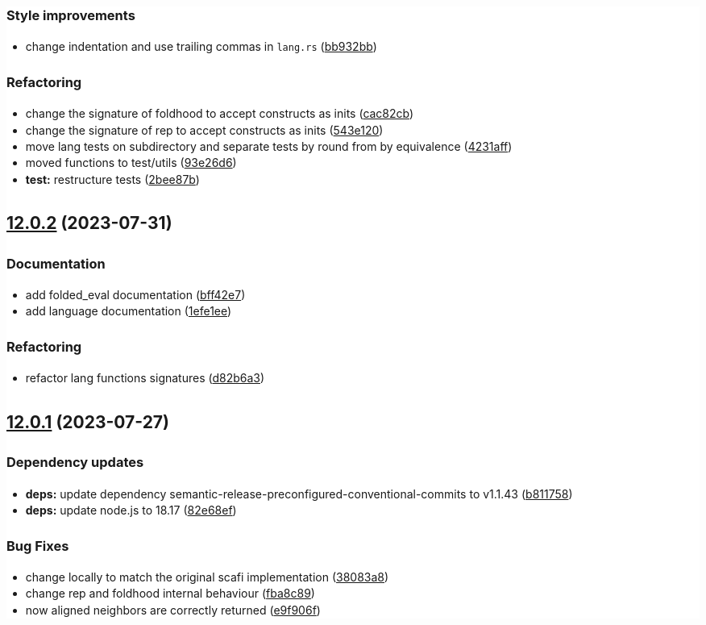 
### Style improvements

* change indentation and use trailing commas in `lang.rs` ([bb932bb](https://github.com/RustFields/RuFi-core/commit/bb932bb797b0ea1d22ee1199c227d121c5c8e174))


### Refactoring

* change the signature of foldhood to accept constructs as inits ([cac82cb](https://github.com/RustFields/RuFi-core/commit/cac82cba90cc2ca97ae93bbfcb996fec8157c91d))
* change the signature of rep to accept constructs as inits ([543e120](https://github.com/RustFields/RuFi-core/commit/543e1201529333ae216f3e72bcb8d2ebcc92894f))
* move lang tests on subdirectory and separate tests by round from by equivalence ([4231aff](https://github.com/RustFields/RuFi-core/commit/4231aff009135fd43fbee094845532c6d02a2111))
* moved functions to test/utils ([93e26d6](https://github.com/RustFields/RuFi-core/commit/93e26d6e92b6dcbd305f3b49e1b2c2f26b50a489))
* **test:** restructure tests ([2bee87b](https://github.com/RustFields/RuFi-core/commit/2bee87b15e338dc39351f75c25da5e95e311e555))

## [12.0.2](https://github.com/RustFields/RuFi-core/compare/12.0.1...12.0.2) (2023-07-31)


### Documentation

* add folded_eval documentation ([bff42e7](https://github.com/RustFields/RuFi-core/commit/bff42e74cca063cfcbd905c713e6dddb667773a7))
* add language documentation ([1efe1ee](https://github.com/RustFields/RuFi-core/commit/1efe1ee85d49609f1e2abb983e5e0f24a781b9a4))


### Refactoring

* refactor lang functions signatures ([d82b6a3](https://github.com/RustFields/RuFi-core/commit/d82b6a3983e3955425f6864ef9708653cae8da2c))

## [12.0.1](https://github.com/RustFields/RuFi-core/compare/12.0.0...12.0.1) (2023-07-27)


### Dependency updates

* **deps:** update dependency semantic-release-preconfigured-conventional-commits to v1.1.43 ([b811758](https://github.com/RustFields/RuFi-core/commit/b81175875dca7b159a03e45e8d72d2ca60794b17))
* **deps:** update node.js to 18.17 ([82e68ef](https://github.com/RustFields/RuFi-core/commit/82e68ef301d2e8b701a53f22cec7671a926fe6ce))


### Bug Fixes

* change locally to match the original scafi implementation ([38083a8](https://github.com/RustFields/RuFi-core/commit/38083a86f8599ce98f2392b728e8d687fcff15a6))
* change rep and foldhood internal behaviour ([fba8c89](https://github.com/RustFields/RuFi-core/commit/fba8c89d0b630875b8ded98ff0a6274909a856a5))
* now aligned neighbors are correctly returned ([e9f906f](https://github.com/RustFields/RuFi-core/commit/e9f906f3633c8a7d0850caed516ace657e986cbc))
